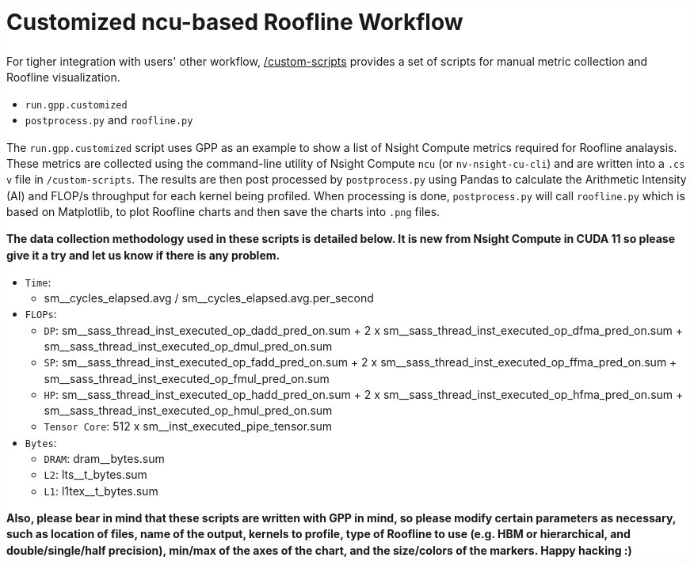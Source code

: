 
# Customized ncu-based Roofline Workflow 

For tigher integration with users' other workflow, [/custom-scripts](/custom-scripts) provides a set of scripts for manual metric collection and Roofline visualization. 
  + `run.gpp.customized`
  + `postprocess.py` and `roofline.py`

The `run.gpp.customized` script uses GPP as an example to show a list of Nsight Compute metrics required for Roofline analaysis. These metrics are collected using the command-line utility of Nsight Compute `ncu` (or `nv-nsight-cu-cli`) and are written into a `.csv` file in `/custom-scripts`. 
The results are then post processed by `postprocess.py` using Pandas to calculate the Arithmetic Intensity (AI) and FLOP/s throughput for each kernel being profiled.
When processing is done, `postprocess.py` will call `roofline.py` which is based on Matplotlib, to plot Roofline charts and then save the charts into `.png` files. 

**The data collection methodology used in these scripts is detailed below. It is new from Nsight Compute in CUDA 11 so please give it a try and let us know if there is any problem.**

  - `Time`:  
    + sm__cycles_elapsed.avg / sm__cycles_elapsed.avg.per_second
  - `FLOPs`:  
    + `DP`: sm__sass_thread_inst_executed_op_dadd_pred_on.sum + 2 x sm__sass_thread_inst_executed_op_dfma_pred_on.sum + sm__sass_thread_inst_executed_op_dmul_pred_on.sum  
    + `SP`: sm__sass_thread_inst_executed_op_fadd_pred_on.sum + 2 x sm__sass_thread_inst_executed_op_ffma_pred_on.sum + sm__sass_thread_inst_executed_op_fmul_pred_on.sum  
    + `HP`: sm__sass_thread_inst_executed_op_hadd_pred_on.sum + 2 x sm__sass_thread_inst_executed_op_hfma_pred_on.sum + sm__sass_thread_inst_executed_op_hmul_pred_on.sum  
    + `Tensor Core`: 512 x sm__inst_executed_pipe_tensor.sum
  - `Bytes`:  
    + `DRAM`: dram__bytes.sum  
    + `L2`: lts__t_bytes.sum  
    + `L1`: l1tex__t_bytes.sum

**Also, please bear in mind that these scripts are written with GPP in mind, so please modify certain parameters as necessary, such as location of files, name of the output, kernels to profile, type of Roofline to use (e.g. HBM or hierarchical, and double/single/half precision), min/max of the axes of the chart, and the size/colors of the markers. Happy hacking :)**  

